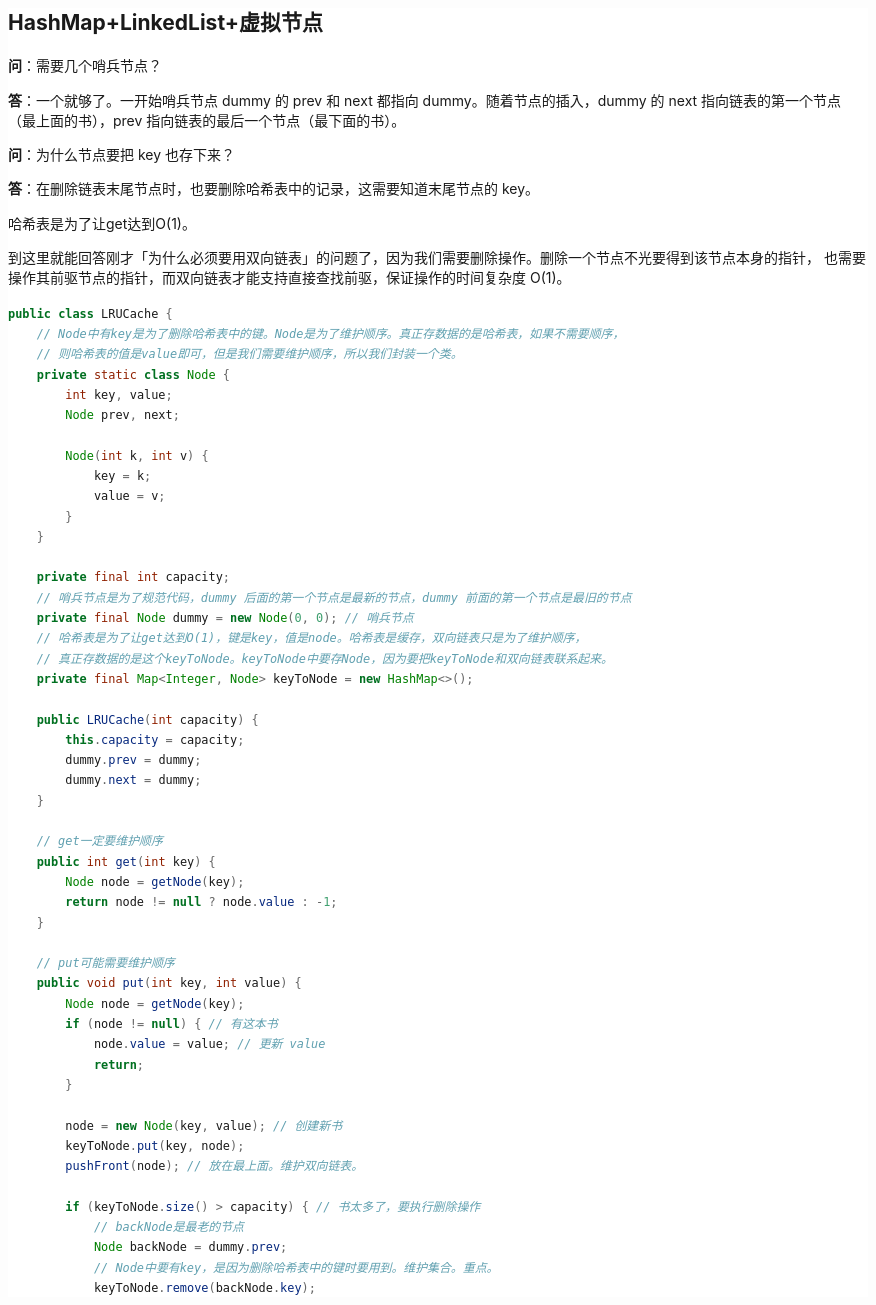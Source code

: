 ## HashMap+LinkedList+虚拟节点

**问**：需要几个哨兵节点？

**答**：一个就够了。一开始哨兵节点 dummy 的 prev 和 next 都指向 dummy。随着节点的插入，dummy 的 next 指向链表的第一个节点（最上面的书），prev 指向链表的最后一个节点（最下面的书）。

**问**：为什么节点要把 key 也存下来？

**答**：在删除链表末尾节点时，也要删除哈希表中的记录，这需要知道末尾节点的 key。

哈希表是为了让get达到O(1)。

到这里就能回答刚才「为什么必须要用双向链表」的问题了，因为我们需要删除操作。删除一个节点不光要得到该节点本身的指针，
也需要操作其前驱节点的指针，而双向链表才能支持直接查找前驱，保证操作的时间复杂度 O(1)。

```java
public class LRUCache {
    // Node中有key是为了删除哈希表中的键。Node是为了维护顺序。真正存数据的是哈希表，如果不需要顺序，
    // 则哈希表的值是value即可，但是我们需要维护顺序，所以我们封装一个类。
    private static class Node {
        int key, value;
        Node prev, next;

        Node(int k, int v) {
            key = k;
            value = v;
        }
    }

    private final int capacity;
    // 哨兵节点是为了规范代码，dummy 后面的第一个节点是最新的节点，dummy 前面的第一个节点是最旧的节点
    private final Node dummy = new Node(0, 0); // 哨兵节点
    // 哈希表是为了让get达到O(1)，键是key，值是node。哈希表是缓存，双向链表只是为了维护顺序，
    // 真正存数据的是这个keyToNode。keyToNode中要存Node，因为要把keyToNode和双向链表联系起来。
    private final Map<Integer, Node> keyToNode = new HashMap<>();

    public LRUCache(int capacity) {
        this.capacity = capacity;
        dummy.prev = dummy;
        dummy.next = dummy;
    }

    // get一定要维护顺序
    public int get(int key) {
        Node node = getNode(key);
        return node != null ? node.value : -1;
    }

    // put可能需要维护顺序
    public void put(int key, int value) {
        Node node = getNode(key);
        if (node != null) { // 有这本书
            node.value = value; // 更新 value
            return;
        }
        
        node = new Node(key, value); // 创建新书
        keyToNode.put(key, node);
        pushFront(node); // 放在最上面。维护双向链表。
        
        if (keyToNode.size() > capacity) { // 书太多了，要执行删除操作
            // backNode是最老的节点
            Node backNode = dummy.prev;
            // Node中要有key，是因为删除哈希表中的键时要用到。维护集合。重点。
            keyToNode.remove(backNode.key);
```